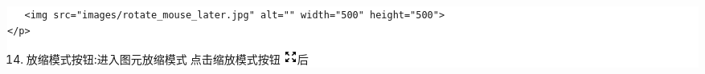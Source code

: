        <img src="images/rotate_mouse_later.jpg" alt="" width="500" height="500">
    </p>
14. 放缩模式按钮:进入图元放缩模式
    点击缩放模式按钮 <img src="images/scale_icon.png" alt="" width="17" height="17">后
    <p align="center">
